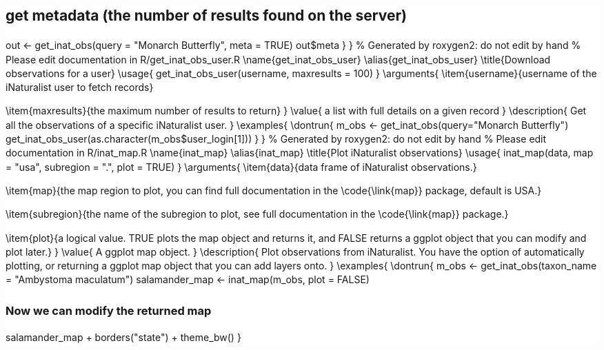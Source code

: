   ## get metadata (the number of results found on the server)
  out <- get_inat_obs(query = "Monarch Butterfly", meta = TRUE)
  out$meta
}
}
% Generated by roxygen2: do not edit by hand
% Please edit documentation in R/get_inat_obs_user.R
\name{get_inat_obs_user}
\alias{get_inat_obs_user}
\title{Download observations for a user}
\usage{
get_inat_obs_user(username, maxresults = 100)
}
\arguments{
\item{username}{username of the iNaturalist user to fetch records}

\item{maxresults}{the maximum number of results to return}
}
\value{
a list with full details on a given record
}
\description{
Get all the observations of a specific iNaturalist user.
}
\examples{
\dontrun{
  m_obs <- get_inat_obs(query="Monarch Butterfly")
  get_inat_obs_user(as.character(m_obs$user_login[1]))
}
}
% Generated by roxygen2: do not edit by hand
% Please edit documentation in R/inat_map.R
\name{inat_map}
\alias{inat_map}
\title{Plot iNaturalist observations}
\usage{
inat_map(data, map = "usa", subregion = ".", plot = TRUE)
}
\arguments{
\item{data}{data frame of iNaturalist observations.}

\item{map}{the map region to plot, you can find full documentation in the \code{\link{map}} package, default is USA.}

\item{subregion}{the name of the subregion to plot, see full documentation in the \code{\link{map}} package.}

\item{plot}{a logical value. TRUE plots the map object and returns it, and FALSE returns a ggplot object that you can modify and plot later.}
}
\value{
A ggplot map object.
}
\description{
Plot observations from iNaturalist. You have the option of automatically plotting, or returning a ggplot map object that you can add layers onto.
}
\examples{
\dontrun{
  m_obs <- get_inat_obs(taxon_name = "Ambystoma maculatum")
  salamander_map <- inat_map(m_obs, plot = FALSE)
  ### Now we can modify the returned map
  salamander_map + borders("state") + theme_bw()
}